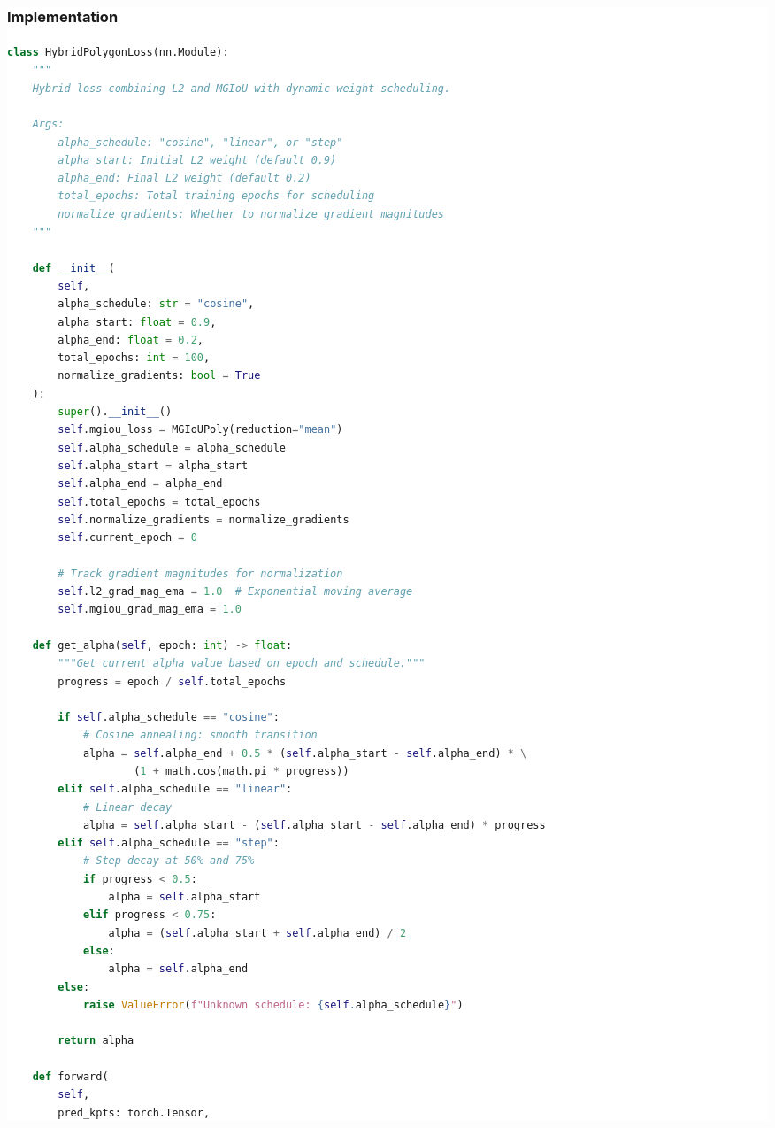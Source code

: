 ### Implementation

```python
class HybridPolygonLoss(nn.Module):
    """
    Hybrid loss combining L2 and MGIoU with dynamic weight scheduling.
    
    Args:
        alpha_schedule: "cosine", "linear", or "step"
        alpha_start: Initial L2 weight (default 0.9)
        alpha_end: Final L2 weight (default 0.2)
        total_epochs: Total training epochs for scheduling
        normalize_gradients: Whether to normalize gradient magnitudes
    """
    
    def __init__(
        self, 
        alpha_schedule: str = "cosine",
        alpha_start: float = 0.9,
        alpha_end: float = 0.2,
        total_epochs: int = 100,
        normalize_gradients: bool = True
    ):
        super().__init__()
        self.mgiou_loss = MGIoUPoly(reduction="mean")
        self.alpha_schedule = alpha_schedule
        self.alpha_start = alpha_start
        self.alpha_end = alpha_end
        self.total_epochs = total_epochs
        self.normalize_gradients = normalize_gradients
        self.current_epoch = 0
        
        # Track gradient magnitudes for normalization
        self.l2_grad_mag_ema = 1.0  # Exponential moving average
        self.mgiou_grad_mag_ema = 1.0
        
    def get_alpha(self, epoch: int) -> float:
        """Get current alpha value based on epoch and schedule."""
        progress = epoch / self.total_epochs
        
        if self.alpha_schedule == "cosine":
            # Cosine annealing: smooth transition
            alpha = self.alpha_end + 0.5 * (self.alpha_start - self.alpha_end) * \
                    (1 + math.cos(math.pi * progress))
        elif self.alpha_schedule == "linear":
            # Linear decay
            alpha = self.alpha_start - (self.alpha_start - self.alpha_end) * progress
        elif self.alpha_schedule == "step":
            # Step decay at 50% and 75%
            if progress < 0.5:
                alpha = self.alpha_start
            elif progress < 0.75:
                alpha = (self.alpha_start + self.alpha_end) / 2
            else:
                alpha = self.alpha_end
        else:
            raise ValueError(f"Unknown schedule: {self.alpha_schedule}")
            
        return alpha
    
    def forward(
        self, 
        pred_kpts: torch.Tensor, 
```
